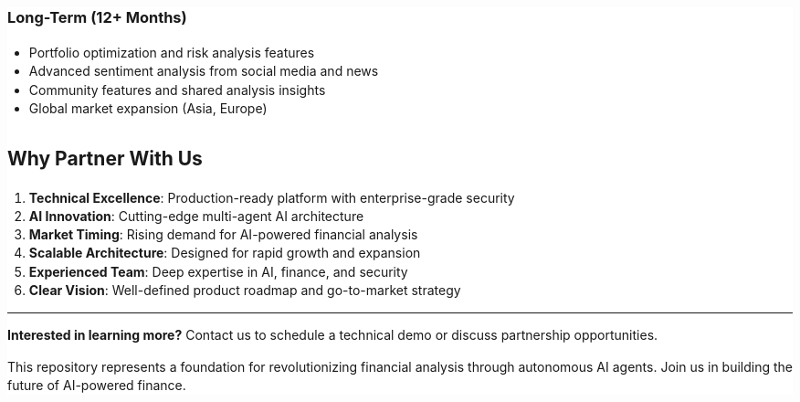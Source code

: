 ### Long-Term (12+ Months)
- Portfolio optimization and risk analysis features
- Advanced sentiment analysis from social media and news
- Community features and shared analysis insights
- Global market expansion (Asia, Europe)

## Why Partner With Us

1. **Technical Excellence**: Production-ready platform with enterprise-grade security
2. **AI Innovation**: Cutting-edge multi-agent AI architecture
3. **Market Timing**: Rising demand for AI-powered financial analysis
4. **Scalable Architecture**: Designed for rapid growth and expansion
5. **Experienced Team**: Deep expertise in AI, finance, and security
6. **Clear Vision**: Well-defined product roadmap and go-to-market strategy

---

**Interested in learning more?** Contact us to schedule a technical demo or discuss partnership opportunities.

This repository represents a foundation for revolutionizing financial analysis through autonomous AI agents. Join us in building the future of AI-powered finance.
